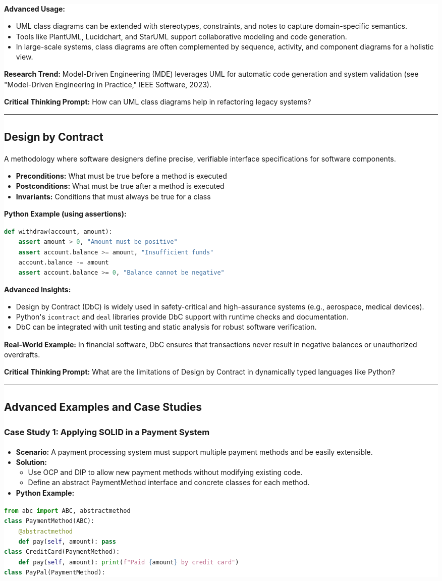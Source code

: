 **Advanced Usage:**
- UML class diagrams can be extended with stereotypes, constraints, and notes to capture domain-specific semantics.
- Tools like PlantUML, Lucidchart, and StarUML support collaborative modeling and code generation.
- In large-scale systems, class diagrams are often complemented by sequence, activity, and component diagrams for a holistic view.

**Research Trend:**
Model-Driven Engineering (MDE) leverages UML for automatic code generation and system validation (see "Model-Driven Engineering in Practice," IEEE Software, 2023).

**Critical Thinking Prompt:**
How can UML class diagrams help in refactoring legacy systems?

---

## Design by Contract

A methodology where software designers define precise, verifiable interface specifications for software components.

- **Preconditions:** What must be true before a method is executed
- **Postconditions:** What must be true after a method is executed
- **Invariants:** Conditions that must always be true for a class

**Python Example (using assertions):**
```python
def withdraw(account, amount):
    assert amount > 0, "Amount must be positive"
    assert account.balance >= amount, "Insufficient funds"
    account.balance -= amount
    assert account.balance >= 0, "Balance cannot be negative"
```

**Advanced Insights:**
- Design by Contract (DbC) is widely used in safety-critical and high-assurance systems (e.g., aerospace, medical devices).
- Python's `icontract` and `deal` libraries provide DbC support with runtime checks and documentation.
- DbC can be integrated with unit testing and static analysis for robust software verification.

**Real-World Example:**
In financial software, DbC ensures that transactions never result in negative balances or unauthorized overdrafts.

**Critical Thinking Prompt:**
What are the limitations of Design by Contract in dynamically typed languages like Python?

---

## Advanced Examples and Case Studies

### Case Study 1: Applying SOLID in a Payment System
- **Scenario:** A payment processing system must support multiple payment methods and be easily extensible.
- **Solution:**
  - Use OCP and DIP to allow new payment methods without modifying existing code.
  - Define an abstract PaymentMethod interface and concrete classes for each method.
- **Python Example:**
```python
from abc import ABC, abstractmethod
class PaymentMethod(ABC):
    @abstractmethod
    def pay(self, amount): pass
class CreditCard(PaymentMethod):
    def pay(self, amount): print(f"Paid {amount} by credit card")
class PayPal(PaymentMethod):
```